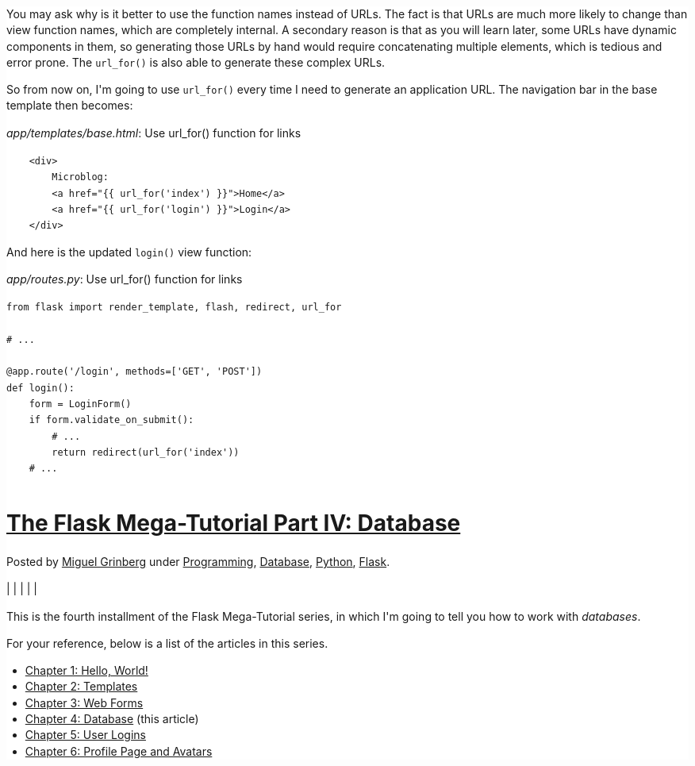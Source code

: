 You may ask why is it better to use the function names instead of URLs. The fact is that URLs are much more likely to change than view function names, which are completely internal. A secondary reason is that as you will learn later, some URLs have dynamic components in them, so generating those URLs by hand would require concatenating multiple elements, which is tedious and error prone. The `url_for()` is also able to generate these complex URLs.

So from now on, I'm going to use `url_for()` every time I need to generate an application URL. The navigation bar in the base template then becomes:

*app/templates/base.html*: Use url\_for() function for links

```
    <div>
        Microblog:
        <a href="{{ url_for('index') }}">Home</a>
        <a href="{{ url_for('login') }}">Login</a>
    </div>
```

And here is the updated `login()` view function:

*app/routes.py*: Use url\_for() function for links

```
from flask import render_template, flash, redirect, url_for

# ...

@app.route('/login', methods=['GET', 'POST'])
def login():
    form = LoginForm()
    if form.validate_on_submit():
        # ...
        return redirect(url_for('index'))
    # ...
```




[The Flask Mega-Tutorial Part IV: Database](https://blog.miguelgrinberg.com/post/the-flask-mega-tutorial-part-iv-database)
==========================================================================================================================

Posted by [Miguel Grinberg](https://blog.miguelgrinberg.com/author/Miguel%20Grinberg) under [Programming](https://blog.miguelgrinberg.com/category/Programming), [Database](https://blog.miguelgrinberg.com/category/Database), [Python](https://blog.miguelgrinberg.com/category/Python), [Flask](https://blog.miguelgrinberg.com/category/Flask).

|  |  |  |  |

This is the fourth installment of the Flask Mega-Tutorial series, in which I'm going to tell you how to work with *databases*.

For your reference, below is a list of the articles in this series.

-   [Chapter 1: Hello, World!](https://blog.miguelgrinberg.com/post/the-flask-mega-tutorial-part-i-hello-world)
-   [Chapter 2: Templates](https://blog.miguelgrinberg.com/post/the-flask-mega-tutorial-part-ii-templates)
-   [Chapter 3: Web Forms](https://blog.miguelgrinberg.com/post/the-flask-mega-tutorial-part-iii-web-forms)
-   [Chapter 4: Database](https://blog.miguelgrinberg.com/post/the-flask-mega-tutorial-part-iv-database) (this article)
-   [Chapter 5: User Logins](https://blog.miguelgrinberg.com/post/the-flask-mega-tutorial-part-v-user-logins)
-   [Chapter 6: Profile Page and Avatars](https://blog.miguelgrinberg.com/post/the-flask-mega-tutorial-part-vi-profile-page-and-avatars)